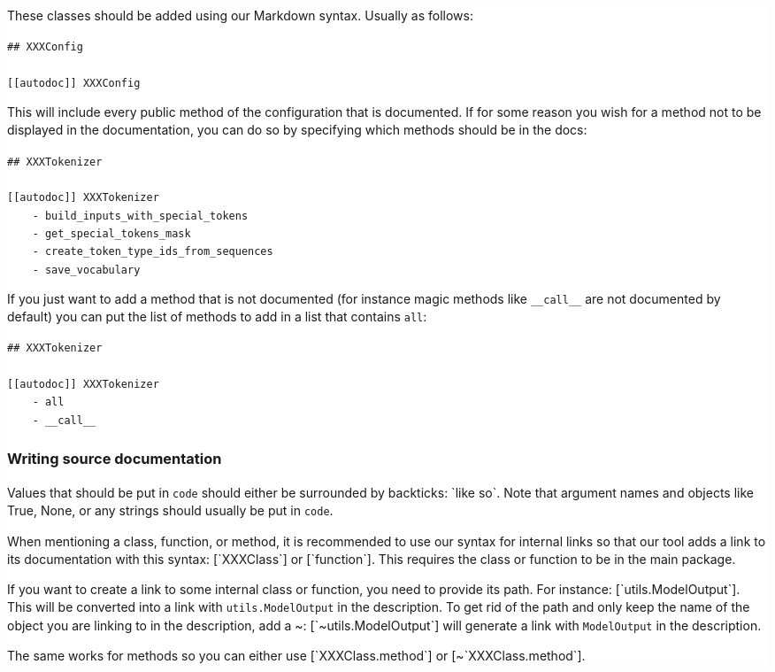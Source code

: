 These classes should be added using our Markdown syntax. Usually as follows:

```
## XXXConfig

[[autodoc]] XXXConfig
```

This will include every public method of the configuration that is documented. If for some reason you wish for a method
not to be displayed in the documentation, you can do so by specifying which methods should be in the docs:

```
## XXXTokenizer

[[autodoc]] XXXTokenizer
    - build_inputs_with_special_tokens
    - get_special_tokens_mask
    - create_token_type_ids_from_sequences
    - save_vocabulary
```

If you just want to add a method that is not documented (for instance magic methods like `__call__` are not documented
by default) you can put the list of methods to add in a list that contains `all`:

```
## XXXTokenizer

[[autodoc]] XXXTokenizer
    - all
    - __call__
```

### Writing source documentation

Values that should be put in `code` should either be surrounded by backticks: \`like so\`. Note that argument names
and objects like True, None, or any strings should usually be put in `code`.

When mentioning a class, function, or method, it is recommended to use our syntax for internal links so that our tool
adds a link to its documentation with this syntax: \[\`XXXClass\`\] or \[\`function\`\]. This requires the class or 
function to be in the main package.

If you want to create a link to some internal class or function, you need to
provide its path. For instance: \[\`utils.ModelOutput\`\]. This will be converted into a link with
`utils.ModelOutput` in the description. To get rid of the path and only keep the name of the object you are
linking to in the description, add a ~: \[\`~utils.ModelOutput\`\] will generate a link with `ModelOutput` in the description.

The same works for methods so you can either use \[\`XXXClass.method\`\] or \[~\`XXXClass.method\`\].
